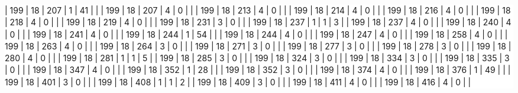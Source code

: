 | 199        | 18               | 207     | 1                      | 41    |       |
| 199        | 18               | 207     | 4                      | 0     |       |
| 199        | 18               | 213     | 4                      | 0     |       |
| 199        | 18               | 214     | 4                      | 0     |       |
| 199        | 18               | 216     | 4                      | 0     |       |
| 199        | 18               | 218     | 4                      | 0     |       |
| 199        | 18               | 219     | 4                      | 0     |       |
| 199        | 18               | 231     | 3                      | 0     |       |
| 199        | 18               | 237     | 1                      | 1     | 3     |
| 199        | 18               | 237     | 4                      | 0     |       |
| 199        | 18               | 240     | 4                      | 0     |       |
| 199        | 18               | 241     | 4                      | 0     |       |
| 199        | 18               | 244     | 1                      | 54    |       |
| 199        | 18               | 244     | 4                      | 0     |       |
| 199        | 18               | 247     | 4                      | 0     |       |
| 199        | 18               | 258     | 4                      | 0     |       |
| 199        | 18               | 263     | 4                      | 0     |       |
| 199        | 18               | 264     | 3                      | 0     |       |
| 199        | 18               | 271     | 3                      | 0     |       |
| 199        | 18               | 277     | 3                      | 0     |       |
| 199        | 18               | 278     | 3                      | 0     |       |
| 199        | 18               | 280     | 4                      | 0     |       |
| 199        | 18               | 281     | 1                      | 1     | 5     |
| 199        | 18               | 285     | 3                      | 0     |       |
| 199        | 18               | 324     | 3                      | 0     |       |
| 199        | 18               | 334     | 3                      | 0     |       |
| 199        | 18               | 335     | 3                      | 0     |       |
| 199        | 18               | 347     | 4                      | 0     |       |
| 199        | 18               | 352     | 1                      | 28    |       |
| 199        | 18               | 352     | 3                      | 0     |       |
| 199        | 18               | 374     | 4                      | 0     |       |
| 199        | 18               | 376     | 1                      | 49    |       |
| 199        | 18               | 401     | 3                      | 0     |       |
| 199        | 18               | 408     | 1                      | 1     | 2     |
| 199        | 18               | 409     | 3                      | 0     |       |
| 199        | 18               | 411     | 4                      | 0     |       |
| 199        | 18               | 416     | 4                      | 0     |       |